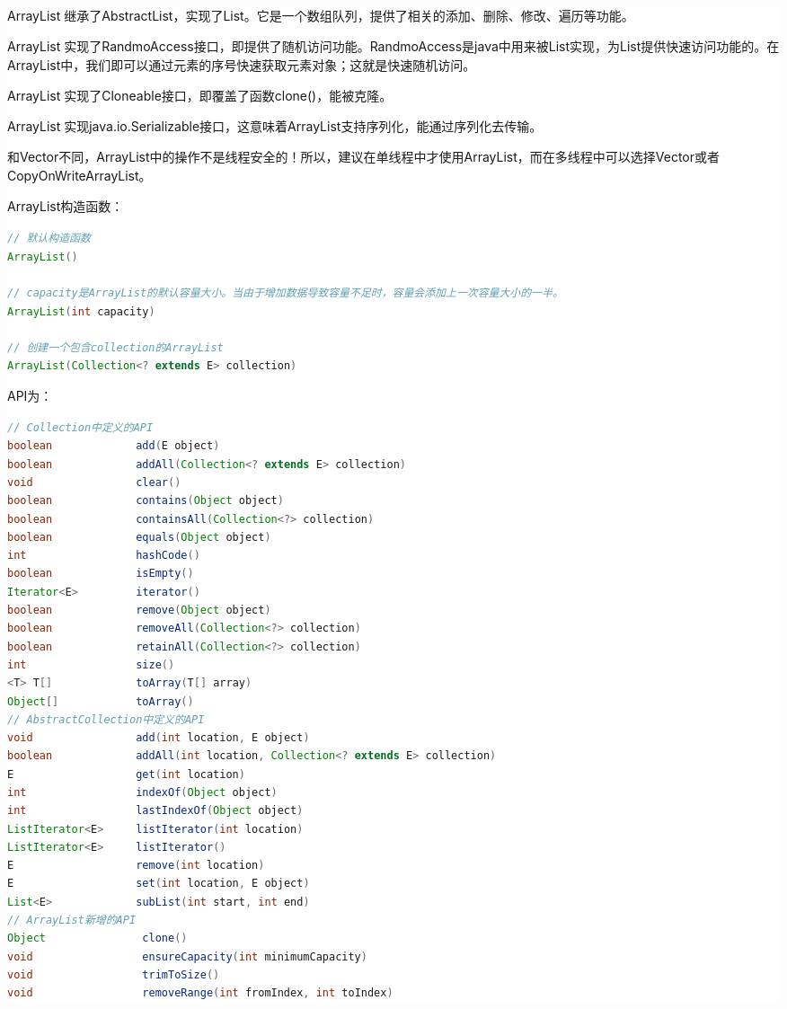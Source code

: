 ArrayList 继承了AbstractList，实现了List。它是一个数组队列，提供了相关的添加、删除、修改、遍历等功能。

ArrayList 实现了RandmoAccess接口，即提供了随机访问功能。RandmoAccess是java中用来被List实现，为List提供快速访问功能的。在ArrayList中，我们即可以通过元素的序号快速获取元素对象；这就是快速随机访问。

ArrayList 实现了Cloneable接口，即覆盖了函数clone()，能被克隆。

ArrayList 实现java.io.Serializable接口，这意味着ArrayList支持序列化，能通过序列化去传输。

和Vector不同，ArrayList中的操作不是线程安全的！所以，建议在单线程中才使用ArrayList，而在多线程中可以选择Vector或者CopyOnWriteArrayList。

ArrayList构造函数：

```java
// 默认构造函数
ArrayList()

// capacity是ArrayList的默认容量大小。当由于增加数据导致容量不足时，容量会添加上一次容量大小的一半。
ArrayList(int capacity)

// 创建一个包含collection的ArrayList
ArrayList(Collection<? extends E> collection)
```

API为：

```java
// Collection中定义的API
boolean             add(E object)
boolean             addAll(Collection<? extends E> collection)
void                clear()
boolean             contains(Object object)
boolean             containsAll(Collection<?> collection)
boolean             equals(Object object)
int                 hashCode()
boolean             isEmpty()
Iterator<E>         iterator()
boolean             remove(Object object)
boolean             removeAll(Collection<?> collection)
boolean             retainAll(Collection<?> collection)
int                 size()
<T> T[]             toArray(T[] array)
Object[]            toArray()
// AbstractCollection中定义的API
void                add(int location, E object)
boolean             addAll(int location, Collection<? extends E> collection)
E                   get(int location)
int                 indexOf(Object object)
int                 lastIndexOf(Object object)
ListIterator<E>     listIterator(int location)
ListIterator<E>     listIterator()
E                   remove(int location)
E                   set(int location, E object)
List<E>             subList(int start, int end)
// ArrayList新增的API
Object               clone()
void                 ensureCapacity(int minimumCapacity)
void                 trimToSize()
void                 removeRange(int fromIndex, int toIndex)
```

